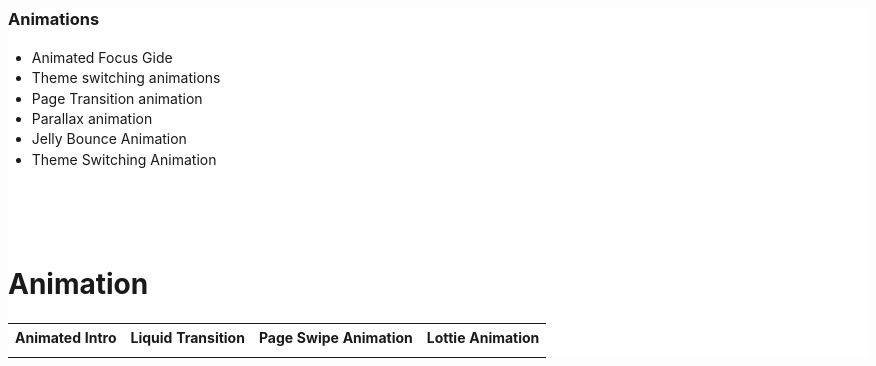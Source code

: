 
<h3> Animations </h3>
  

* Animated Focus Gide
* Theme switching animations
* Page Transition animation
* Parallax animation
* Jelly Bounce Animation
* Theme Switching Animation

<br></br>





# Animation

<table>
  <tr>
    <th>
    Animated Intro
    </th>
     <th>
    Liquid Transition
    </th>
     <th>
    Page Swipe Animation
    </th>
      <th>
    Lottie Animation
    </th>
  </tr>
<tr>
  <td align="center">